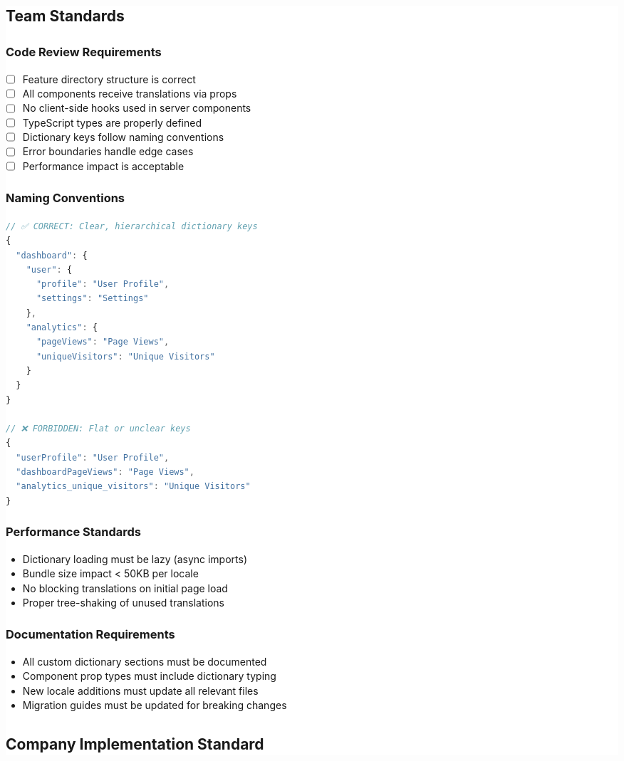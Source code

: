 ## Team Standards

### Code Review Requirements

- [ ] Feature directory structure is correct
- [ ] All components receive translations via props
- [ ] No client-side hooks used in server components
- [ ] TypeScript types are properly defined
- [ ] Dictionary keys follow naming conventions
- [ ] Error boundaries handle edge cases
- [ ] Performance impact is acceptable

### Naming Conventions

```typescript
// ✅ CORRECT: Clear, hierarchical dictionary keys
{
  "dashboard": {
    "user": {
      "profile": "User Profile",
      "settings": "Settings"
    },
    "analytics": {
      "pageViews": "Page Views",
      "uniqueVisitors": "Unique Visitors"
    }
  }
}

// ❌ FORBIDDEN: Flat or unclear keys
{
  "userProfile": "User Profile",
  "dashboardPageViews": "Page Views",
  "analytics_unique_visitors": "Unique Visitors"
}
```

### Performance Standards

- Dictionary loading must be lazy (async imports)
- Bundle size impact < 50KB per locale
- No blocking translations on initial page load
- Proper tree-shaking of unused translations

### Documentation Requirements

- All custom dictionary sections must be documented
- Component prop types must include dictionary typing
- New locale additions must update all relevant files
- Migration guides must be updated for breaking changes

## Company Implementation Standard
